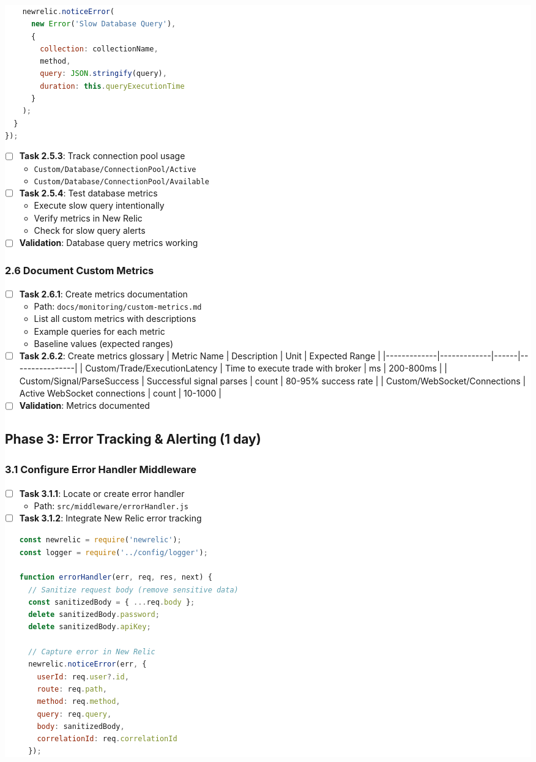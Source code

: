   ```javascript
      newrelic.noticeError(
        new Error('Slow Database Query'),
        {
          collection: collectionName,
          method,
          query: JSON.stringify(query),
          duration: this.queryExecutionTime
        }
      );
    }
  });
  ```
- [ ] **Task 2.5.3**: Track connection pool usage
  - `Custom/Database/ConnectionPool/Active`
  - `Custom/Database/ConnectionPool/Available`
- [ ] **Task 2.5.4**: Test database metrics
  - Execute slow query intentionally
  - Verify metrics in New Relic
  - Check for slow query alerts
- [ ] **Validation**: Database query metrics working

### 2.6 Document Custom Metrics
- [ ] **Task 2.6.1**: Create metrics documentation
  - Path: `docs/monitoring/custom-metrics.md`
  - List all custom metrics with descriptions
  - Example queries for each metric
  - Baseline values (expected ranges)
- [ ] **Task 2.6.2**: Create metrics glossary
  | Metric Name | Description | Unit | Expected Range |
  |-------------|-------------|------|----------------|
  | Custom/Trade/ExecutionLatency | Time to execute trade with broker | ms | 200-800ms |
  | Custom/Signal/ParseSuccess | Successful signal parses | count | 80-95% success rate |
  | Custom/WebSocket/Connections | Active WebSocket connections | count | 10-1000 |
- [ ] **Validation**: Metrics documented

## Phase 3: Error Tracking & Alerting (1 day)

### 3.1 Configure Error Handler Middleware
- [ ] **Task 3.1.1**: Locate or create error handler
  - Path: `src/middleware/errorHandler.js`
- [ ] **Task 3.1.2**: Integrate New Relic error tracking
  ```javascript
  const newrelic = require('newrelic');
  const logger = require('../config/logger');

  function errorHandler(err, req, res, next) {
    // Sanitize request body (remove sensitive data)
    const sanitizedBody = { ...req.body };
    delete sanitizedBody.password;
    delete sanitizedBody.apiKey;

    // Capture error in New Relic
    newrelic.noticeError(err, {
      userId: req.user?.id,
      route: req.path,
      method: req.method,
      query: req.query,
      body: sanitizedBody,
      correlationId: req.correlationId
    });
  ```